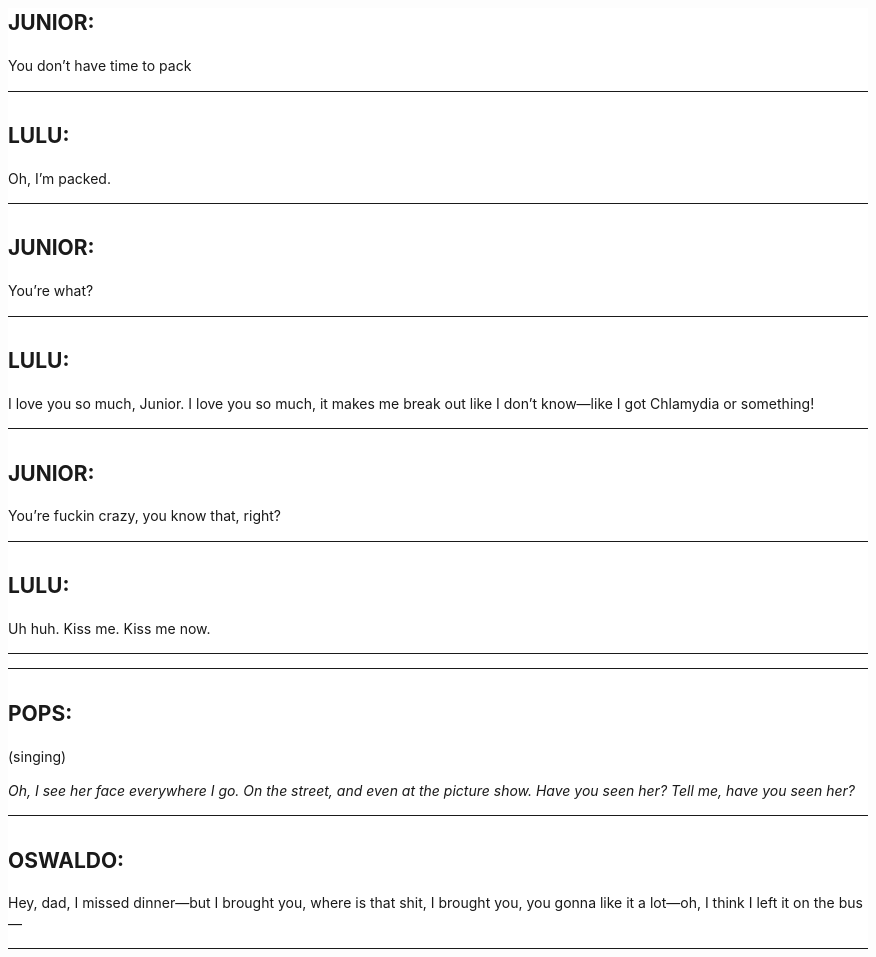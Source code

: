 
## JUNIOR: 
You don’t have time to pack 

---

## LULU: 
Oh, I’m packed.

---

## JUNIOR: 
You’re what?

---

## LULU: 
I love you so much, Junior. I love you so much, it makes me break out like I don’t know—like I got Chlamydia or something!

---

## JUNIOR: 
You’re fuckin crazy, you know that, right? 

---

## LULU: 
Uh huh. Kiss me. Kiss me now.

---



---

## POPS: 
(singing)

*Oh, I see her face everywhere I go. On the street, and even at the picture show. 
Have you seen her? Tell me, have you seen her?*

---

## OSWALDO: 
Hey, dad, I missed dinner—but I brought you, where is that shit, I brought you, you gonna like it a lot—oh, I think I left it on the bus—

---
